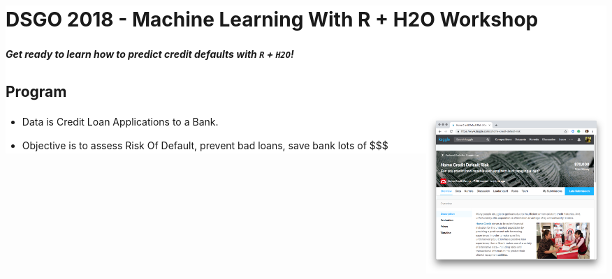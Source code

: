# DSGO 2018 - Machine Learning With R + H2O Workshop

___Get ready to learn how to predict credit defaults with `R` + `H2O`!___

## Program

<a href="https://www.kaggle.com/c/home-credit-default-risk">
<img src="00_images/kaggle_credit_default.png" width="30%" align="right">
</a>

- Data is Credit Loan Applications to a Bank. 

- Objective is to assess Risk Of Default, prevent bad loans, save bank lots of \$\$\$
